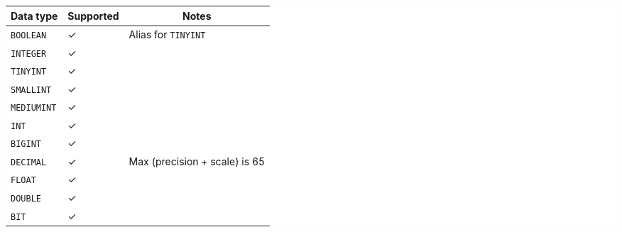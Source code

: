 <table class="sql-table">
  <thead>
      <tr>
        <th>Data type</th>
        <th>Supported</th>
        <th>Notes</th>
      </tr>
  </thead>
    <tbody>
      <tr>
        <td><code>BOOLEAN</code></td>
        <td class="green">✓</td>
        <td>Alias for <code>TINYINT</code></td>
      </tr>
      <tr>
        <td><code>INTEGER</code></td>
        <td class="green">✓</td>
        <td></td>
      </tr>
      <tr>
        <td><code>TINYINT</code></td>
        <td class="green">✓</td>
        <td></td>
      </tr>
      <tr>
        <td><code>SMALLINT</code></td>
        <td class="green">✓</td>
        <td></td>
      </tr>
      <tr>
        <td><code>MEDIUMINT</code></td>
        <td class="green">✓</td>
        <td></td>
      </tr>
      <tr>
        <td><code>INT</code></td>
        <td class="green">✓</td>
        <td></td>
      </tr>
      <tr>
        <td><code>BIGINT</code></td>
        <td class="green">✓</td>
        <td></td>
      </tr>
      <tr>
        <td><code>DECIMAL</code></td>
        <td class="green">✓</td>
        <td>Max (precision + scale) is 65</td>
      </tr>
      <tr>
        <td><code>FLOAT</code></td>
        <td class="green">✓</td>
        <td></td>
      </tr>
      <tr>
        <td><code>DOUBLE</code></td>
        <td class="green">✓</td>
        <td></td>
      </tr>
      <tr>
        <td><code>BIT</code></td>
        <td class="green">✓</td>
        <td></td>
      </tr>